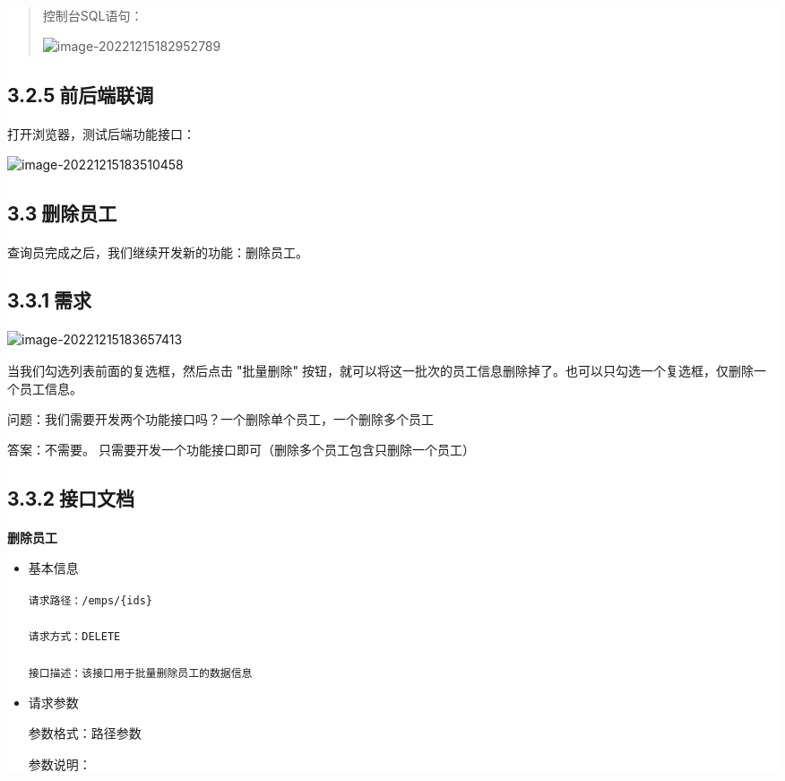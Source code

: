 > 控制台SQL语句：
>
> ![image-20221215182952789](https://cdn.jsdelivr.net/npm/zui-xin-ban-java-web-kai-fa-jiao-cheng@1.0.2/assets2/image-20221215182952789.png)



## 3.2.5 前后端联调

打开浏览器，测试后端功能接口：

![image-20221215183510458](https://cdn.jsdelivr.net/npm/zui-xin-ban-java-web-kai-fa-jiao-cheng@1.0.2/assets2/image-20221215183510458.png)















## 3.3 删除员工

查询员完成之后，我们继续开发新的功能：删除员工。

## 3.3.1 需求

![image-20221215183657413](https://cdn.jsdelivr.net/npm/zui-xin-ban-java-web-kai-fa-jiao-cheng@1.0.2/assets2/image-20221215183657413.png)

当我们勾选列表前面的复选框，然后点击 "批量删除" 按钮，就可以将这一批次的员工信息删除掉了。也可以只勾选一个复选框，仅删除一个员工信息。

问题：我们需要开发两个功能接口吗？一个删除单个员工，一个删除多个员工

答案：不需要。 只需要开发一个功能接口即可（删除多个员工包含只删除一个员工）



## 3.3.2 接口文档

**删除员工**

- 基本信息

  ~~~
  请求路径：/emps/{ids}
  
  请求方式：DELETE
  
  接口描述：该接口用于批量删除员工的数据信息
  ~~~

- 请求参数

  参数格式：路径参数

  参数说明：
